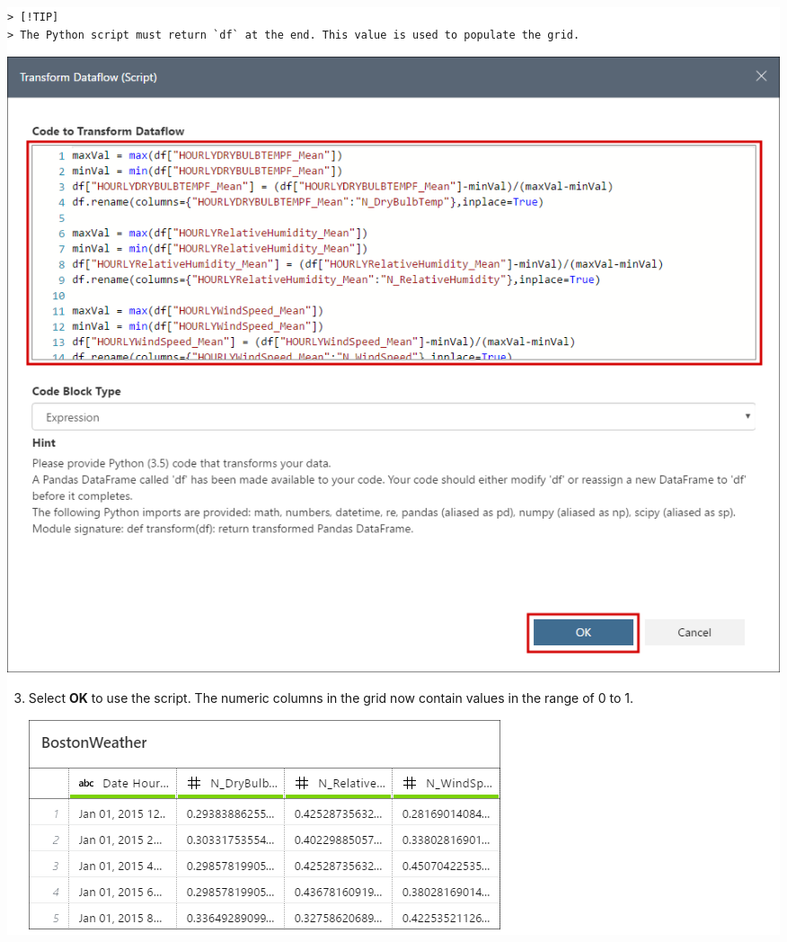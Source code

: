     > [!TIP]
    > The Python script must return `df` at the end. This value is used to populate the grid.
    
   ![Transform Dataflow (Script) dialog box](./assets/transformdataflowscript.png)

3. Select __OK__ to use the script. The numeric columns in the grid now contain values in the range of 0 to 1.

    ![Grid that contains values between 0 and 1](./assets/datagridwithdecimals.png)
